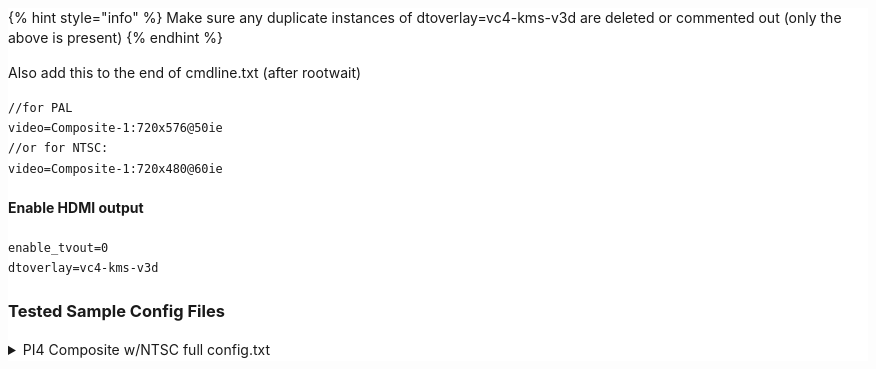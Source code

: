 {% hint style="info" %}
Make sure any duplicate instances of dtoverlay=vc4-kms-v3d are deleted or commented out (only the above is present)
{% endhint %}

Also add this to the end of cmdline.txt (after rootwait)

```
//for PAL
video=Composite-1:720x576@50ie
//or for NTSC:
video=Composite-1:720x480@60ie
```

#### Enable HDMI output

```
enable_tvout=0
dtoverlay=vc4-kms-v3d
```

### Tested Sample Config Files

<details><summary>PI4 Composite w/NTSC full config.txt</summary></details>
